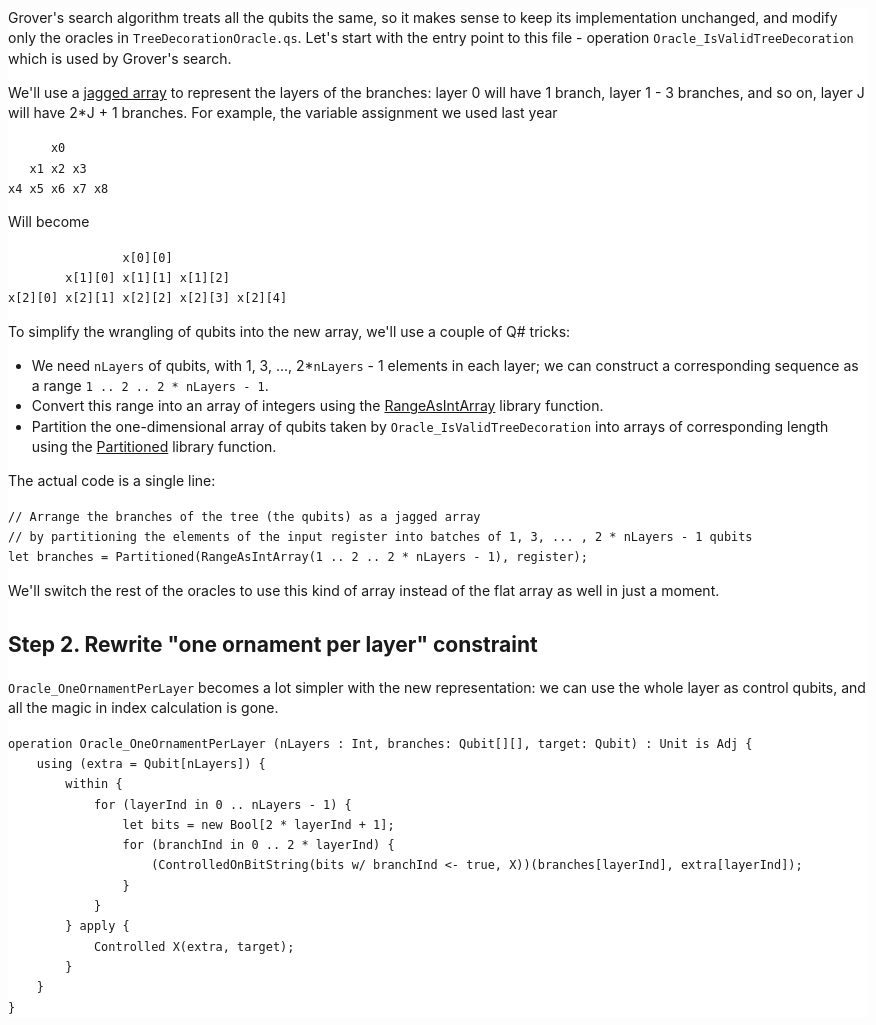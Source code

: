 Grover's search algorithm treats all the qubits the same, so it makes sense to keep its implementation unchanged, and modify only the oracles in `TreeDecorationOracle.qs`. 
Let's start with the entry point to this file - operation `Oracle_IsValidTreeDecoration` which is used by Grover's search.

We'll use a [jagged array](https://docs.microsoft.com/quantum/language/expressions#jagged-arrays) to represent the layers of the branches: layer 0 will have 1 branch, layer 1 - 3 branches, and so on, layer J will have 2*J + 1 branches. For example, the variable assignment we used last year

          x0
	   x1 x2 x3
    x4 x5 x6 x7 x8

Will become 

                    x[0][0]
	        x[1][0] x[1][1] x[1][2]
    x[2][0] x[2][1] x[2][2] x[2][3] x[2][4]


To simplify the wrangling of qubits into the new array, we'll use a couple of Q# tricks: 

* We need `nLayers` of qubits, with 1, 3, ..., 2*`nLayers` - 1 elements in each layer; we can construct a corresponding sequence as a range `1 .. 2 .. 2 * nLayers - 1`.
* Convert this range into an array of integers using the [RangeAsIntArray](https://docs.microsoft.com/qsharp/api/qsharp/microsoft.quantum.convert.rangeasintarray) library function.
* Partition the one-dimensional array of qubits taken by `Oracle_IsValidTreeDecoration` into arrays of corresponding length 
  using the [Partitioned](https://docs.microsoft.com/qsharp/api/qsharp/microsoft.quantum.arrays.partitioned) library function.

The actual code is a single line:

    // Arrange the branches of the tree (the qubits) as a jagged array
    // by partitioning the elements of the input register into batches of 1, 3, ... , 2 * nLayers - 1 qubits
    let branches = Partitioned(RangeAsIntArray(1 .. 2 .. 2 * nLayers - 1), register);

We'll switch the rest of the oracles to use this kind of array instead of the flat array as well in just a moment.

## Step 2. Rewrite "one ornament per layer" constraint

`Oracle_OneOrnamentPerLayer` becomes a lot simpler with the new representation:
we can use the whole layer as control qubits, and all the magic in index calculation is gone.

    operation Oracle_OneOrnamentPerLayer (nLayers : Int, branches: Qubit[][], target: Qubit) : Unit is Adj {
        using (extra = Qubit[nLayers]) {
            within {
                for (layerInd in 0 .. nLayers - 1) {
                    let bits = new Bool[2 * layerInd + 1];
                    for (branchInd in 0 .. 2 * layerInd) {
                        (ControlledOnBitString(bits w/ branchInd <- true, X))(branches[layerInd], extra[layerInd]);
                    }
                }
            } apply {
                Controlled X(extra, target);
            }
        }
    }
